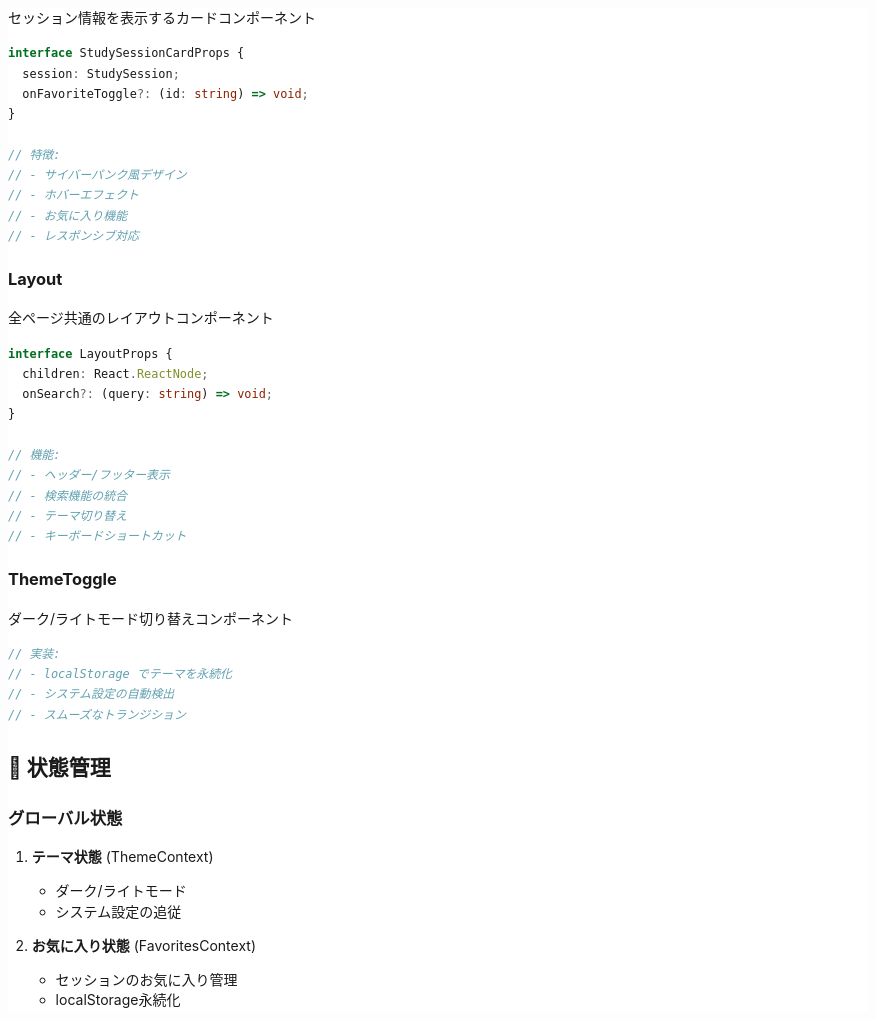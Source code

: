 セッション情報を表示するカードコンポーネント

```typescript
interface StudySessionCardProps {
  session: StudySession;
  onFavoriteToggle?: (id: string) => void;
}

// 特徴:
// - サイバーパンク風デザイン
// - ホバーエフェクト
// - お気に入り機能
// - レスポンシブ対応
```

### Layout

全ページ共通のレイアウトコンポーネント

```typescript
interface LayoutProps {
  children: React.ReactNode;
  onSearch?: (query: string) => void;
}

// 機能:
// - ヘッダー/フッター表示
// - 検索機能の統合
// - テーマ切り替え
// - キーボードショートカット
```

### ThemeToggle

ダーク/ライトモード切り替えコンポーネント

```typescript
// 実装:
// - localStorage でテーマを永続化
// - システム設定の自動検出
// - スムーズなトランジション
```

## 💾 状態管理

### グローバル状態

1. **テーマ状態** (ThemeContext)
   - ダーク/ライトモード
   - システム設定の追従

2. **お気に入り状態** (FavoritesContext)
   - セッションのお気に入り管理
   - localStorage永続化
